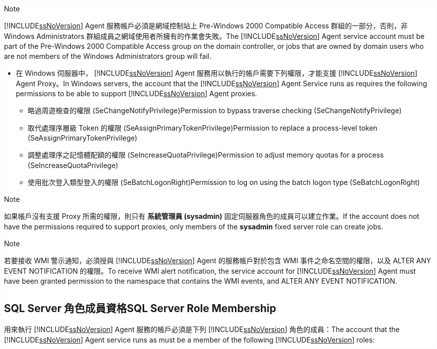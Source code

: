 > [!NOTE]  
>  <span data-ttu-id="cb026-125">[!INCLUDE[ssNoVersion](../../includes/ssnoversion-md.md)] Agent 服務帳戶必須是網域控制站上 Pre-Windows 2000 Compatible Access 群組的一部分，否則，非 Windows Administrators 群組成員之網域使用者所擁有的作業會失敗。</span><span class="sxs-lookup"><span data-stu-id="cb026-125">The [!INCLUDE[ssNoVersion](../../includes/ssnoversion-md.md)] Agent service account must be part of the Pre-Windows 2000 Compatible Access group on the domain controller, or jobs that are owned by domain users who are not members of the Windows Administrators group will fail.</span></span>  
  
-   <span data-ttu-id="cb026-126">在 Windows 伺服器中， [!INCLUDE[ssNoVersion](../../includes/ssnoversion-md.md)] Agent 服務用以執行的帳戶需要下列權限，才能支援 [!INCLUDE[ssNoVersion](../../includes/ssnoversion-md.md)] Agent Proxy。</span><span class="sxs-lookup"><span data-stu-id="cb026-126">In Windows servers, the account that the [!INCLUDE[ssNoVersion](../../includes/ssnoversion-md.md)] Agent Service runs as requires the following permissions to be able to support [!INCLUDE[ssNoVersion](../../includes/ssnoversion-md.md)] Agent proxies.</span></span>  
  
    -   <span data-ttu-id="cb026-127">略過周遊檢查的權限 (SeChangeNotifyPrivilege)</span><span class="sxs-lookup"><span data-stu-id="cb026-127">Permission to bypass traverse checking (SeChangeNotifyPrivilege)</span></span>  
  
    -   <span data-ttu-id="cb026-128">取代處理序層級 Token 的權限 (SeAssignPrimaryTokenPrivilege)</span><span class="sxs-lookup"><span data-stu-id="cb026-128">Permission to replace a process-level token (SeAssignPrimaryTokenPrivilege)</span></span>  
  
    -   <span data-ttu-id="cb026-129">調整處理序之記憶體配額的權限 (SeIncreaseQuotaPrivilege)</span><span class="sxs-lookup"><span data-stu-id="cb026-129">Permission to adjust memory quotas for a process (SeIncreaseQuotaPrivilege)</span></span>  
  
    -   <span data-ttu-id="cb026-130">使用批次登入類型登入的權限 (SeBatchLogonRight)</span><span class="sxs-lookup"><span data-stu-id="cb026-130">Permission to log on using the batch logon type (SeBatchLogonRight)</span></span>  
  
> [!NOTE]  
>  <span data-ttu-id="cb026-131">如果帳戶沒有支援 Proxy 所需的權限，則只有 **系統管理員 (sysadmin)** 固定伺服器角色的成員可以建立作業。</span><span class="sxs-lookup"><span data-stu-id="cb026-131">If the account does not have the permissions required to support proxies, only members of the **sysadmin** fixed server role can create jobs.</span></span>  
  
> [!NOTE]  
>  <span data-ttu-id="cb026-132">若要接收 WMI 警示通知，必須授與 [!INCLUDE[ssNoVersion](../../includes/ssnoversion-md.md)] Agent 的服務帳戶對於包含 WMI 事件之命名空間的權限，以及 ALTER ANY EVENT NOTIFICATION 的權限。</span><span class="sxs-lookup"><span data-stu-id="cb026-132">To receive WMI alert notification, the service account for [!INCLUDE[ssNoVersion](../../includes/ssnoversion-md.md)] Agent must have been granted permission to the namespace that contains the WMI events, and ALTER ANY EVENT NOTIFICATION.</span></span>  
  
## <a name="sql-server-role-membership"></a><span data-ttu-id="cb026-133">SQL Server 角色成員資格</span><span class="sxs-lookup"><span data-stu-id="cb026-133">SQL Server Role Membership</span></span>  
 <span data-ttu-id="cb026-134">用來執行 [!INCLUDE[ssNoVersion](../../includes/ssnoversion-md.md)] Agent 服務的帳戶必須是下列 [!INCLUDE[ssNoVersion](../../includes/ssnoversion-md.md)] 角色的成員：</span><span class="sxs-lookup"><span data-stu-id="cb026-134">The account that the [!INCLUDE[ssNoVersion](../../includes/ssnoversion-md.md)] Agent service runs as must be a member of the following [!INCLUDE[ssNoVersion](../../includes/ssnoversion-md.md)] roles:</span></span>  
  